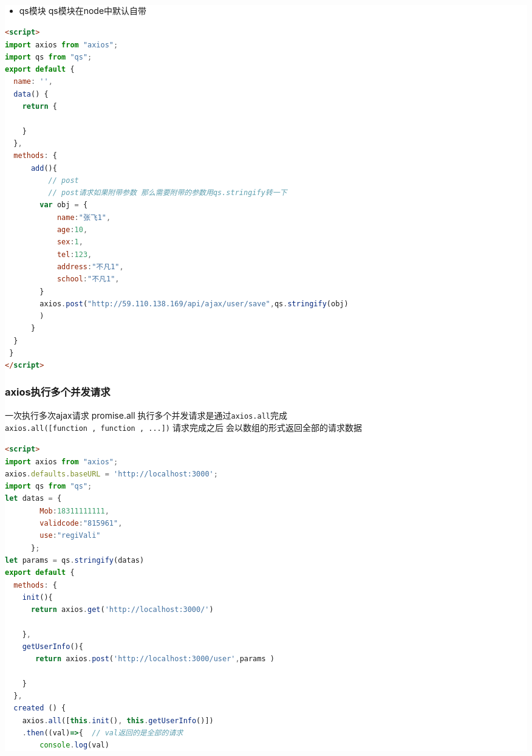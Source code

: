 + qs模块 qs模块在node中默认自带
``` html
<script>
import axios from "axios";
import qs from "qs";
export default {
  name: '',
  data() { 
    return {

    }
  },
  methods: {
      add(){
          // post
          // post请求如果附带参数 那么需要附带的参数用qs.stringify转一下
        var obj = {
            name:"张飞1",
            age:10,
            sex:1,
            tel:123,
            address:"不凡1",
            school:"不凡1",
        }
        axios.post("http://59.110.138.169/api/ajax/user/save",qs.stringify(obj)
        )
      }
  }
 }
</script>
```
### axios执行多个并发请求

一次执行多次ajax请求
promise.all
执行多个并发请求是通过`axios.all`完成  
`axios.all([function , function , ...])`
请求完成之后 会以数组的形式返回全部的请求数据
``` html
<script>
import axios from "axios";
axios.defaults.baseURL = 'http://localhost:3000';
import qs from "qs";
let datas = {
        Mob:18311111111,
        validcode:"815961",
        use:"regiVali"
      };
let params = qs.stringify(datas)
export default {
  methods: {
    init(){
      return axios.get('http://localhost:3000/')
     
    },
    getUserInfo(){
       return axios.post('http://localhost:3000/user',params )
      
    }
  },
  created () {
    axios.all([this.init(), this.getUserInfo()])
    .then((val)=>{  // val返回的是全部的请求
        console.log(val)
```